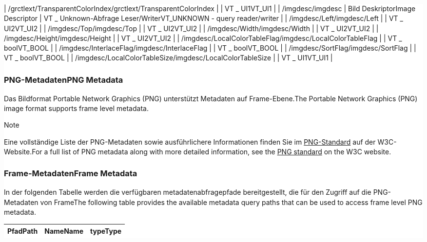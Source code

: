 | <span data-ttu-id="428af-198">/grctlext/TransparentColorIndex</span><span class="sxs-lookup"><span data-stu-id="428af-198">/grctlext/TransparentColorIndex</span></span> |                           | <span data-ttu-id="428af-199">VT \_ UI1</span><span class="sxs-lookup"><span data-stu-id="428af-199">VT\_UI1</span></span>                           |
| <span data-ttu-id="428af-200">/imgdesc</span><span class="sxs-lookup"><span data-stu-id="428af-200">/imgdesc</span></span>                        | <span data-ttu-id="428af-201">Bild Deskriptor</span><span class="sxs-lookup"><span data-stu-id="428af-201">Image Descriptor</span></span>          | <span data-ttu-id="428af-202">VT \_ Unknown-Abfrage Leser/Writer</span><span class="sxs-lookup"><span data-stu-id="428af-202">VT\_UNKNOWN - query reader/writer</span></span> |
| <span data-ttu-id="428af-203">/imgdesc/Left</span><span class="sxs-lookup"><span data-stu-id="428af-203">/imgdesc/Left</span></span>                   |                           | <span data-ttu-id="428af-204">VT \_ UI2</span><span class="sxs-lookup"><span data-stu-id="428af-204">VT\_UI2</span></span>                           |
| <span data-ttu-id="428af-205">/imgdesc/Top</span><span class="sxs-lookup"><span data-stu-id="428af-205">/imgdesc/Top</span></span>                    |                           | <span data-ttu-id="428af-206">VT \_ UI2</span><span class="sxs-lookup"><span data-stu-id="428af-206">VT\_UI2</span></span>                           |
| <span data-ttu-id="428af-207">/imgdesc/Width</span><span class="sxs-lookup"><span data-stu-id="428af-207">/imgdesc/Width</span></span>                  |                           | <span data-ttu-id="428af-208">VT \_ UI2</span><span class="sxs-lookup"><span data-stu-id="428af-208">VT\_UI2</span></span>                           |
| <span data-ttu-id="428af-209">/imgdesc/Height</span><span class="sxs-lookup"><span data-stu-id="428af-209">/imgdesc/Height</span></span>                 |                           | <span data-ttu-id="428af-210">VT \_ UI2</span><span class="sxs-lookup"><span data-stu-id="428af-210">VT\_UI2</span></span>                           |
| <span data-ttu-id="428af-211">/imgdesc/LocalColorTableFlag</span><span class="sxs-lookup"><span data-stu-id="428af-211">/imgdesc/LocalColorTableFlag</span></span>    |                           | <span data-ttu-id="428af-212">VT \_ bool</span><span class="sxs-lookup"><span data-stu-id="428af-212">VT\_BOOL</span></span>                          |
| <span data-ttu-id="428af-213">/imgdesc/InterlaceFlag</span><span class="sxs-lookup"><span data-stu-id="428af-213">/imgdesc/InterlaceFlag</span></span>          |                           | <span data-ttu-id="428af-214">VT \_ bool</span><span class="sxs-lookup"><span data-stu-id="428af-214">VT\_BOOL</span></span>                          |
| <span data-ttu-id="428af-215">/imgdesc/SortFlag</span><span class="sxs-lookup"><span data-stu-id="428af-215">/imgdesc/SortFlag</span></span>               |                           | <span data-ttu-id="428af-216">VT \_ bool</span><span class="sxs-lookup"><span data-stu-id="428af-216">VT\_BOOL</span></span>                          |
| <span data-ttu-id="428af-217">/imgdesc/LocalColorTableSize</span><span class="sxs-lookup"><span data-stu-id="428af-217">/imgdesc/LocalColorTableSize</span></span>    |                           | <span data-ttu-id="428af-218">VT \_ UI1</span><span class="sxs-lookup"><span data-stu-id="428af-218">VT\_UI1</span></span>                           |



 

### <a name="png-metadata"></a><span data-ttu-id="428af-219">PNG-Metadaten</span><span class="sxs-lookup"><span data-stu-id="428af-219">PNG Metadata</span></span>

<span data-ttu-id="428af-220">Das Bildformat Portable Network Graphics (PNG) unterstützt Metadaten auf Frame-Ebene.</span><span class="sxs-lookup"><span data-stu-id="428af-220">The Portable Network Graphics (PNG) image format supports frame level metadata.</span></span>

> [!Note]  
> <span data-ttu-id="428af-221">Eine vollständige Liste der PNG-Metadaten sowie ausführlichere Informationen finden Sie im [PNG-Standard](https://www.w3.org/TR/PNG/) auf der W3C-Website.</span><span class="sxs-lookup"><span data-stu-id="428af-221">For a full list of PNG metadata along with more detailed information, see the [PNG standard](https://www.w3.org/TR/PNG/) on the W3C website.</span></span>

 

### <a name="frame-metadata"></a><span data-ttu-id="428af-222">Frame-Metadaten</span><span class="sxs-lookup"><span data-stu-id="428af-222">Frame Metadata</span></span>

<span data-ttu-id="428af-223">In der folgenden Tabelle werden die verfügbaren metadatenabfragepfade bereitgestellt, die für den Zugriff auf die PNG-Metadaten von Frame</span><span class="sxs-lookup"><span data-stu-id="428af-223">The following table provides the available metadata query paths that can be used to access frame level PNG metadata.</span></span>



| <span data-ttu-id="428af-224">Pfad</span><span class="sxs-lookup"><span data-stu-id="428af-224">Path</span></span>                                                   | <span data-ttu-id="428af-225">Name</span><span class="sxs-lookup"><span data-stu-id="428af-225">Name</span></span>             | <span data-ttu-id="428af-226">type</span><span class="sxs-lookup"><span data-stu-id="428af-226">Type</span></span>                                      |
|--------------------------------------------------------|------------------|-------------------------------------------|